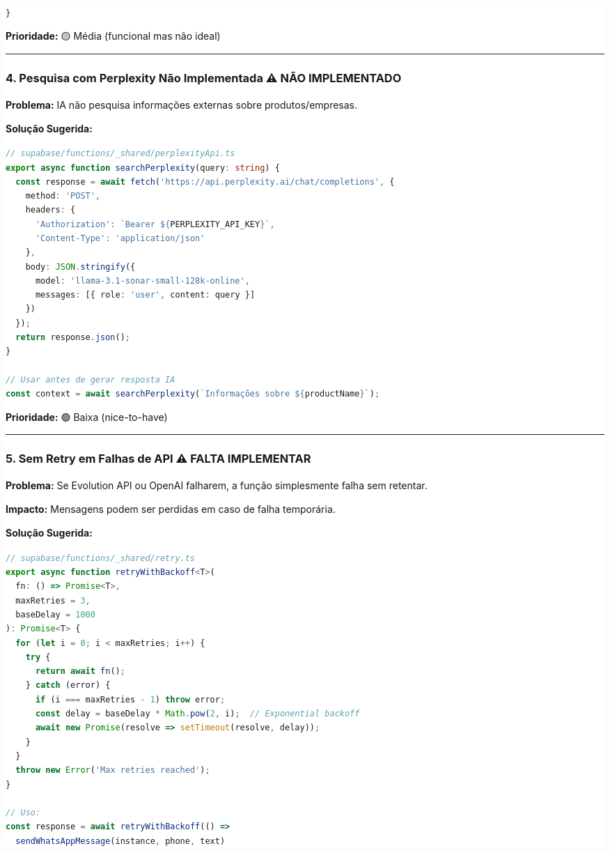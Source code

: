 ```typescript
}
```

**Prioridade:** 🟡 Média (funcional mas não ideal)

---

### 4. Pesquisa com Perplexity Não Implementada ⚠️ NÃO IMPLEMENTADO

**Problema:** IA não pesquisa informações externas sobre produtos/empresas.

**Solução Sugerida:**
```typescript
// supabase/functions/_shared/perplexityApi.ts
export async function searchPerplexity(query: string) {
  const response = await fetch('https://api.perplexity.ai/chat/completions', {
    method: 'POST',
    headers: {
      'Authorization': `Bearer ${PERPLEXITY_API_KEY}`,
      'Content-Type': 'application/json'
    },
    body: JSON.stringify({
      model: 'llama-3.1-sonar-small-128k-online',
      messages: [{ role: 'user', content: query }]
    })
  });
  return response.json();
}

// Usar antes de gerar resposta IA
const context = await searchPerplexity(`Informações sobre ${productName}`);
```

**Prioridade:** 🟢 Baixa (nice-to-have)

---

### 5. Sem Retry em Falhas de API ⚠️ FALTA IMPLEMENTAR

**Problema:** Se Evolution API ou OpenAI falharem, a função simplesmente falha sem retentar.

**Impacto:** Mensagens podem ser perdidas em caso de falha temporária.

**Solução Sugerida:**
```typescript
// supabase/functions/_shared/retry.ts
export async function retryWithBackoff<T>(
  fn: () => Promise<T>,
  maxRetries = 3,
  baseDelay = 1000
): Promise<T> {
  for (let i = 0; i < maxRetries; i++) {
    try {
      return await fn();
    } catch (error) {
      if (i === maxRetries - 1) throw error;
      const delay = baseDelay * Math.pow(2, i);  // Exponential backoff
      await new Promise(resolve => setTimeout(resolve, delay));
    }
  }
  throw new Error('Max retries reached');
}

// Uso:
const response = await retryWithBackoff(() =>
  sendWhatsAppMessage(instance, phone, text)
```